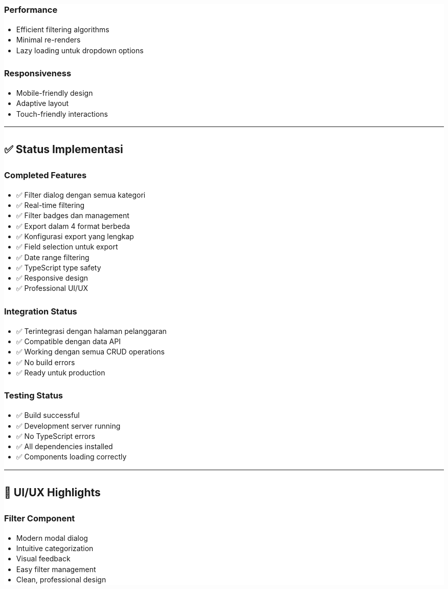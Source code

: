### Performance
- Efficient filtering algorithms
- Minimal re-renders
- Lazy loading untuk dropdown options

### Responsiveness
- Mobile-friendly design
- Adaptive layout
- Touch-friendly interactions

---

## ✅ Status Implementasi

### Completed Features
- ✅ Filter dialog dengan semua kategori
- ✅ Real-time filtering
- ✅ Filter badges dan management
- ✅ Export dalam 4 format berbeda
- ✅ Konfigurasi export yang lengkap
- ✅ Field selection untuk export
- ✅ Date range filtering
- ✅ TypeScript type safety
- ✅ Responsive design
- ✅ Professional UI/UX

### Integration Status
- ✅ Terintegrasi dengan halaman pelanggaran
- ✅ Compatible dengan data API
- ✅ Working dengan semua CRUD operations
- ✅ No build errors
- ✅ Ready untuk production

### Testing Status
- ✅ Build successful
- ✅ Development server running
- ✅ No TypeScript errors
- ✅ All dependencies installed
- ✅ Components loading correctly

---

## 🎨 UI/UX Highlights

### Filter Component
- Modern modal dialog
- Intuitive categorization
- Visual feedback
- Easy filter management
- Clean, professional design
